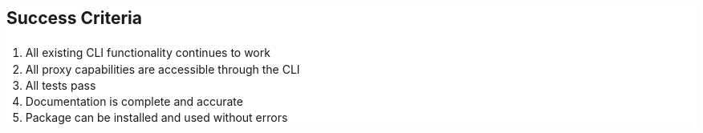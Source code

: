 ## Success Criteria

1. All existing CLI functionality continues to work
2. All proxy capabilities are accessible through the CLI
3. All tests pass
4. Documentation is complete and accurate
5. Package can be installed and used without errors